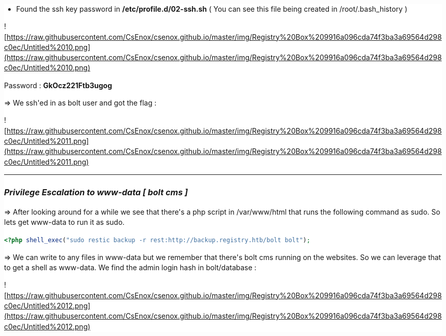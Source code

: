 
- Found the ssh key password in **/etc/profile.d/02-ssh.sh** ( You can see this file being created in /root/.bash_history )

![https://raw.githubusercontent.com/CsEnox/csenox.github.io/master/img/Registry%20Box%209916a096cda74f3ba3a69564d298c0ec/Untitled%2010.png](https://raw.githubusercontent.com/CsEnox/csenox.github.io/master/img/Registry%20Box%209916a096cda74f3ba3a69564d298c0ec/Untitled%2010.png)

Password : **GkOcz221Ftb3ugog**

⇒ We ssh'ed in as bolt user and got the flag : 

![https://raw.githubusercontent.com/CsEnox/csenox.github.io/master/img/Registry%20Box%209916a096cda74f3ba3a69564d298c0ec/Untitled%2011.png](https://raw.githubusercontent.com/CsEnox/csenox.github.io/master/img/Registry%20Box%209916a096cda74f3ba3a69564d298c0ec/Untitled%2011.png)

---

### *Privilege Escalation to www-data [ bolt cms ]*

⇒ After looking around for a while we see that there's a php script in /var/www/html that runs the following command as sudo. So lets get www-data to run it as sudo.

```php
<?php shell_exec("sudo restic backup -r rest:http://backup.registry.htb/bolt bolt");
```

⇒ We can write to any files in www-data but we remember that there's bolt cms running on the websites. So we can leverage that to get a shell as www-data. We find the admin login hash in bolt/database :

![https://raw.githubusercontent.com/CsEnox/csenox.github.io/master/img/Registry%20Box%209916a096cda74f3ba3a69564d298c0ec/Untitled%2012.png](https://raw.githubusercontent.com/CsEnox/csenox.github.io/master/img/Registry%20Box%209916a096cda74f3ba3a69564d298c0ec/Untitled%2012.png)

